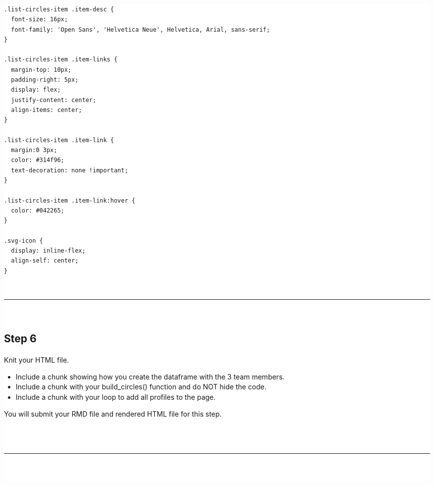 ````
.list-circles-item .item-desc {
  font-size: 16px;
  font-family: 'Open Sans', 'Helvetica Neue', Helvetica, Arial, sans-serif;
}

.list-circles-item .item-links {
  margin-top: 10px;
  padding-right: 5px;
  display: flex; 
  justify-content: center; 
  align-items: center;
}

.list-circles-item .item-link {
  margin:0 3px;
  color: #314f96;
  text-decoration: none !important;
}

.list-circles-item .item-link:hover {
  color: #042265;
}

.svg-icon {
  display: inline-flex;
  align-self: center;
}
````
	
<br>
<hr>
<br>
  
  

## Step 6

Knit your HTML file. 

* Include a chunk showing how you create the dataframe with the 3 team members.
* Include a chunk with your build_circles() function and do NOT hide the code. 
* Include a chunk with your loop to add all profiles to the page. 

You will submit your RMD file and rendered HTML file for this step. 
  
<br>  
<br>
<hr>
<br>
<br>  




